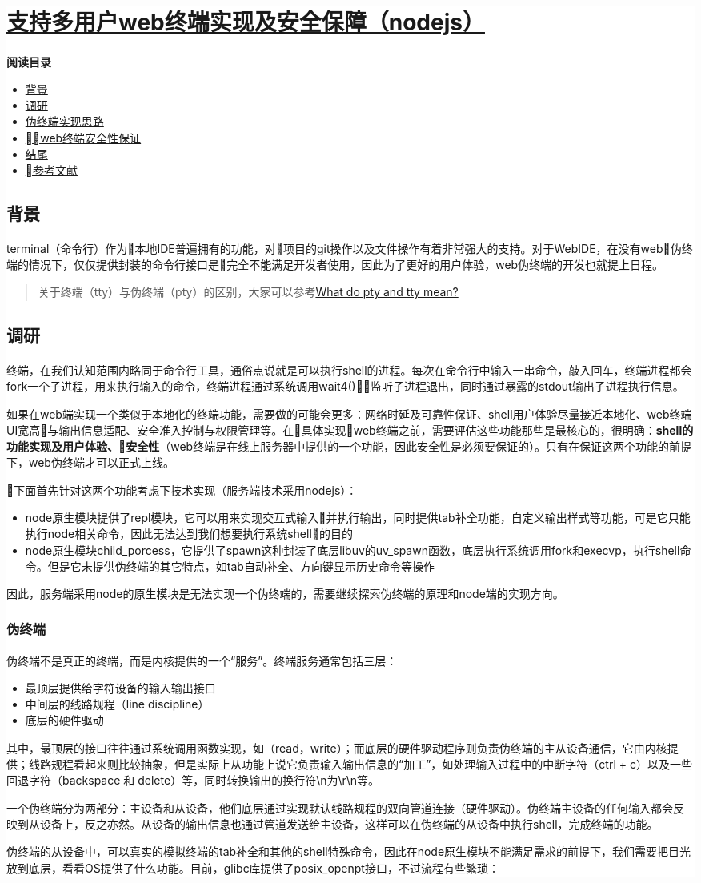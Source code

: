 # [支持多用户web终端实现及安全保障（nodejs）](https://www.cnblogs.com/accordion/p/7918992.html)

**阅读目录**

- [背景](https://www.cnblogs.com/accordion/p/7918992.html#_label0)
- [调研](https://www.cnblogs.com/accordion/p/7918992.html#_label1)
- [伪终端实现思路](https://www.cnblogs.com/accordion/p/7918992.html#_label2)
- [web终端安全性保证](https://www.cnblogs.com/accordion/p/7918992.html#_label3)
- [结尾](https://www.cnblogs.com/accordion/p/7918992.html#_label4)
- [参考文献](https://www.cnblogs.com/accordion/p/7918992.html#_label5)

## 背景

terminal（命令行）作为本地IDE普遍拥有的功能，对项目的git操作以及文件操作有着非常强大的支持。对于WebIDE，在没有web伪终端的情况下，仅仅提供封装的命令行接口是完全不能满足开发者使用，因此为了更好的用户体验，web伪终端的开发也就提上日程。

> 关于终端（tty）与伪终端（pty）的区别，大家可以参考[What do pty and tty mean?](https://stackoverflow.com/questions/4426280/what-do-pty-and-tty-mean)

## 调研

终端，在我们认知范围内略同于命令行工具，通俗点说就是可以执行shell的进程。每次在命令行中输入一串命令，敲入回车，终端进程都会fork一个子进程，用来执行输入的命令，终端进程通过系统调用wait4()监听子进程退出，同时通过暴露的stdout输出子进程执行信息。

如果在web端实现一个类似于本地化的终端功能，需要做的可能会更多：网络时延及可靠性保证、shell用户体验尽量接近本地化、web终端UI宽高与输出信息适配、安全准入控制与权限管理等。在具体实现web终端之前，需要评估这些功能那些是最核心的，很明确：**shell的功能实现及用户体验、安全性**（web终端是在线上服务器中提供的一个功能，因此安全性是必须要保证的）。只有在保证这两个功能的前提下，web伪终端才可以正式上线。

下面首先针对这两个功能考虑下技术实现（服务端技术采用nodejs）：

- node原生模块提供了repl模块，它可以用来实现交互式输入并执行输出，同时提供tab补全功能，自定义输出样式等功能，可是它只能执行node相关命令，因此无法达到我们想要执行系统shell的目的
- node原生模块child_porcess，它提供了spawn这种封装了底层libuv的uv_spawn函数，底层执行系统调用fork和execvp，执行shell命令。但是它未提供伪终端的其它特点，如tab自动补全、方向键显示历史命令等操作

因此，服务端采用node的原生模块是无法实现一个伪终端的，需要继续探索伪终端的原理和node端的实现方向。

### 伪终端

伪终端不是真正的终端，而是内核提供的一个“服务”。终端服务通常包括三层：

- 最顶层提供给字符设备的输入输出接口
- 中间层的线路规程（line discipline）
- 底层的硬件驱动

其中，最顶层的接口往往通过系统调用函数实现，如（read，write）；而底层的硬件驱动程序则负责伪终端的主从设备通信，它由内核提供；线路规程看起来则比较抽象，但是实际上从功能上说它负责输入输出信息的“加工”，如处理输入过程中的中断字符（ctrl + c）以及一些回退字符（backspace 和 delete）等，同时转换输出的换行符\n为\r\n等。

一个伪终端分为两部分：主设备和从设备，他们底层通过实现默认线路规程的双向管道连接（硬件驱动）。伪终端主设备的任何输入都会反映到从设备上，反之亦然。从设备的输出信息也通过管道发送给主设备，这样可以在伪终端的从设备中执行shell，完成终端的功能。

伪终端的从设备中，可以真实的模拟终端的tab补全和其他的shell特殊命令，因此在node原生模块不能满足需求的前提下，我们需要把目光放到底层，看看OS提供了什么功能。目前，glibc库提供了posix_openpt接口，不过流程有些繁琐：
